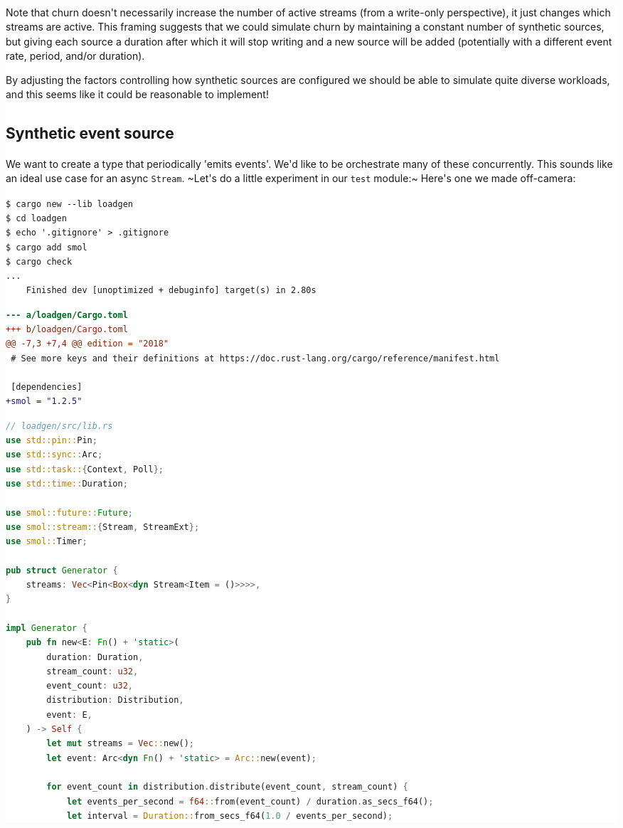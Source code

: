 Note that churn doesn't necessarily increase the number of active streams (from a write-only perspective), it just changes which streams are active.
This framing suggests that we could simulate churn by maintaining a constant number of synthetic sources, but giving each source a duration after which it will stop writing and a new source will be added (potentially with a different event rate, period, and/or duration).

By adjusting the factors controlling how synthetic sources are configured we should be able to simulate quite diverse workloads, and this seems like it could be reasonable to implement!

## Synthetic event source

We want to create a type that periodically 'emits events'.
We'd like to be orchestrate many of these concurrently.
This sounds like an ideal use case for an async `Stream`.
~Let's do a little experiment in our `test` module:~
Here's one we made off-camera:

```
$ cargo new --lib loadgen
$ cd loadgen
$ echo '.gitignore' > .gitignore
$ cargo add smol
$ cargo check
...
    Finished dev [unoptimized + debuginfo] target(s) in 2.80s
```

```diff
--- a/loadgen/Cargo.toml
+++ b/loadgen/Cargo.toml
@@ -7,3 +7,4 @@ edition = "2018"
 # See more keys and their definitions at https://doc.rust-lang.org/cargo/reference/manifest.html

 [dependencies]
+smol = "1.2.5"
```

```rust
// loadgen/src/lib.rs
use std::pin::Pin;
use std::sync::Arc;
use std::task::{Context, Poll};
use std::time::Duration;

use smol::future::Future;
use smol::stream::{Stream, StreamExt};
use smol::Timer;

pub struct Generator {
    streams: Vec<Pin<Box<dyn Stream<Item = ()>>>>,
}

impl Generator {
    pub fn new<E: Fn() + 'static>(
        duration: Duration,
        stream_count: u32,
        event_count: u32,
        distribution: Distribution,
        event: E,
    ) -> Self {
        let mut streams = Vec::new();
        let event: Arc<dyn Fn() + 'static> = Arc::new(event);

        for event_count in distribution.distribute(event_count, stream_count) {
            let events_per_second = f64::from(event_count) / duration.as_secs_f64();
            let interval = Duration::from_secs_f64(1.0 / events_per_second);
```
